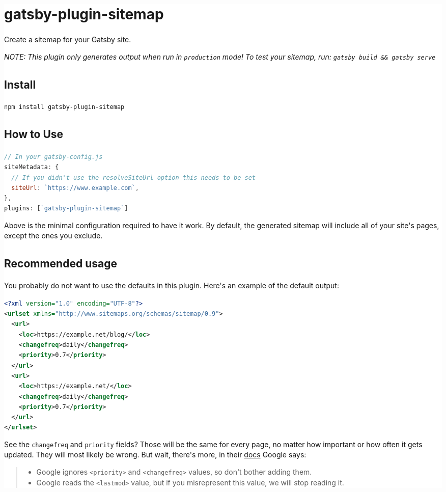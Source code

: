 # gatsby-plugin-sitemap

Create a sitemap for your Gatsby site.

_NOTE: This plugin only generates output when run in `production` mode! To test your sitemap, run: `gatsby build && gatsby serve`_

## Install

`npm install gatsby-plugin-sitemap`

## How to Use

```javascript
// In your gatsby-config.js
siteMetadata: {
  // If you didn't use the resolveSiteUrl option this needs to be set
  siteUrl: `https://www.example.com`,
},
plugins: [`gatsby-plugin-sitemap`]
```

Above is the minimal configuration required to have it work. By default, the
generated sitemap will include all of your site's pages, except the ones you exclude.

## Recommended usage

You probably do not want to use the defaults in this plugin. Here's an example of the default output:

```xml
<?xml version="1.0" encoding="UTF-8"?>
<urlset xmlns="http://www.sitemaps.org/schemas/sitemap/0.9">
  <url>
    <loc>https://example.net/blog/</loc>
    <changefreq>daily</changefreq>
    <priority>0.7</priority>
  </url>
  <url>
    <loc>https://example.net/</loc>
    <changefreq>daily</changefreq>
    <priority>0.7</priority>
  </url>
</urlset>
```

See the `changefreq` and `priority` fields? Those will be the same for every page, no matter how important or how often it gets updated. They will most likely be wrong. But wait, there's more, in their [docs](https://support.google.com/webmasters/answer/183668?hl=en) Google says:

> - Google ignores `<priority>` and `<changefreq>` values, so don't bother adding them.
> - Google reads the `<lastmod>` value, but if you misrepresent this value, we will stop reading it.
